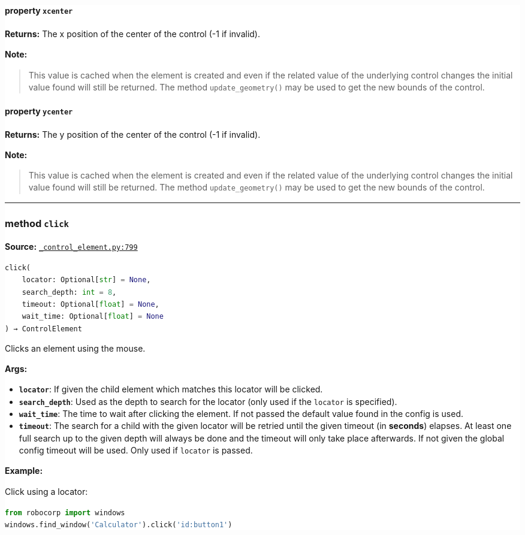 #### property `xcenter`

**Returns:**
The x position of the center of the control (-1 if invalid).

**Note:**

> This value is cached when the element is created and even if the related value of the underlying control changes the initial value found will still be returned. The method `update_geometry()` may be used to get the new bounds of the control.

#### property `ycenter`

**Returns:**
The y position of the center of the control (-1 if invalid).

**Note:**

> This value is cached when the element is created and even if the related value of the underlying control changes the initial value found will still be returned. The method `update_geometry()` may be used to get the new bounds of the control.

______________________________________________________________________

### method `click`

**Source:** [`_control_element.py:799`](https://github.com/robocorp/robo/tree/master/windows/src/robocorp/windows/_control_element.py#L799)

```python
click(
    locator: Optional[str] = None,
    search_depth: int = 8,
    timeout: Optional[float] = None,
    wait_time: Optional[float] = None
) → ControlElement
```

Clicks an element using the mouse.

**Args:**

- <b>`locator`</b>:  If given the child element which matches this locator will be clicked.
- <b>`search_depth`</b>:  Used as the depth to search for the locator (only used if the `locator` is specified).
- <b>`wait_time`</b>:  The time to wait after clicking the element. If not passed the default value found in the config is used.
- <b>`timeout`</b>:  The search for a child with the given locator will be retried until the given timeout (in **seconds**) elapses. At least one full search up to the given depth will always be done and the timeout will only take place afterwards. If not given the global config timeout will be used. Only used if `locator` is passed.

**Example:**

Click using a locator:

```python
from robocorp import windows
windows.find_window('Calculator').click('id:button1')
```
